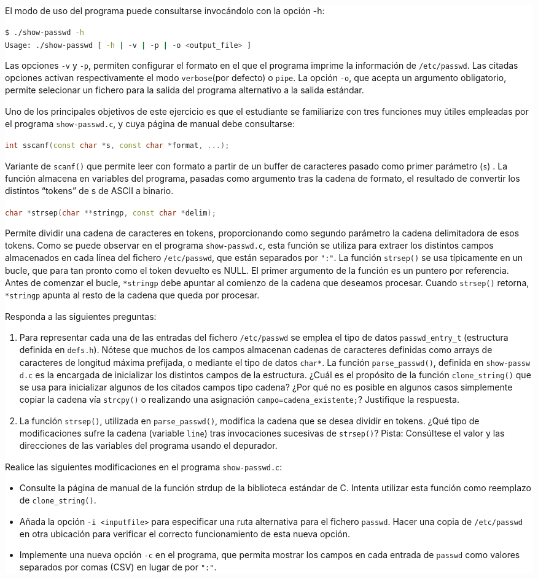 El modo de uso del programa puede consultarse invocándolo con la opción -h:
```bash
$ ./show-passwd -h
Usage: ./show-passwd [ -h | -v | -p | -o <output_file> ] 
```
Las opciones `-v` y `-p`, permiten configurar el formato en el que el programa imprime la información de `/etc/passwd`. Las citadas opciones activan respectivamente el modo `verbose`(por defecto) o `pipe`. La opción `-o`, que acepta un argumento obligatorio, permite selecionar un fichero para la salida del programa alternativo a la salida estándar.

Uno de los principales objetivos de este ejercicio es que el estudiante se familiarize con tres funciones muy útiles empleadas por el programa `show-passwd.c`, y cuya página de manual debe consultarse:
```c++
int sscanf(const char *s, const char *format, ...);
```
Variante de `scanf()` que permite leer con formato a partir de un buffer de caracteres pasado como primer parámetro (`s`) . La función almacena en variables del programa, pasadas como argumento tras la cadena de formato, el resultado de convertir los distintos “tokens” de s de ASCII a binario.
```c++
char *strsep(char **stringp, const char *delim);
```
Permite dividir una cadena de caracteres en tokens, proporcionando como segundo parámetro la cadena delimitadora de esos tokens. Como se puede observar en el programa `show-passwd.c`, esta función se utiliza para extraer los distintos campos almacenados en cada línea del fichero `/etc/passwd`, que están separados por `":"`. La función `strsep()` se usa típicamente en un bucle, que para tan pronto como el token devuelto es NULL. El primer argumento de la función es un puntero por referencia. Antes de comenzar el bucle, `*stringp` debe apuntar al comienzo de la cadena que deseamos procesar. Cuando `strsep()` retorna, `*stringp` apunta al resto de la cadena que queda por procesar.

Responda a las siguientes preguntas:

1. Para representar cada una de las entradas del fichero `/etc/passwd` se emplea el tipo de datos `passwd_entry_t` (estructura definida en `defs.h`). Nótese que muchos de los campos almacenan cadenas de caracteres definidas como arrays de caracteres de longitud máxima prefijada, o mediante el tipo de datos `char*`. La función `parse_passwd()`, definida en `show-passwd.c` es la encargada de inicializar los distintos campos de la estructura. ¿Cuál es el propósito de la función `clone_string()` que se usa para inicializar algunos de los citados campos tipo cadena? ¿Por qué no es posible en algunos casos simplemente copiar la cadena vía `strcpy()` o realizando una asignación `campo=cadena_existente;`? Justifique la respuesta.

2. La función `strsep()`, utilizada en `parse_passwd()`, modifica la cadena que se desea dividir en tokens. ¿Qué tipo de modificaciones sufre la cadena (variable `line`) tras invocaciones sucesivas de `strsep()`? Pista: Consúltese el valor y las direcciones de las variables del programa usando el depurador.

Realice las siguientes modificaciones en el programa `show-passwd.c`:

- Consulte la página de manual de la función strdup de la biblioteca estándar de C. Intenta utilizar esta función como reemplazo de `clone_string()`.

- Añada la opción `-i <inputfile>` para especificar una ruta alternativa para el fichero `passwd`. Hacer una copia de `/etc/passwd` en otra ubicación para verificar el correcto funcionamiento de esta nueva opción.

- Implemente una nueva opción `-c` en el programa, que permita mostrar los campos en cada entrada de `passwd` como valores separados por comas (CSV) en lugar de por `":"`.
